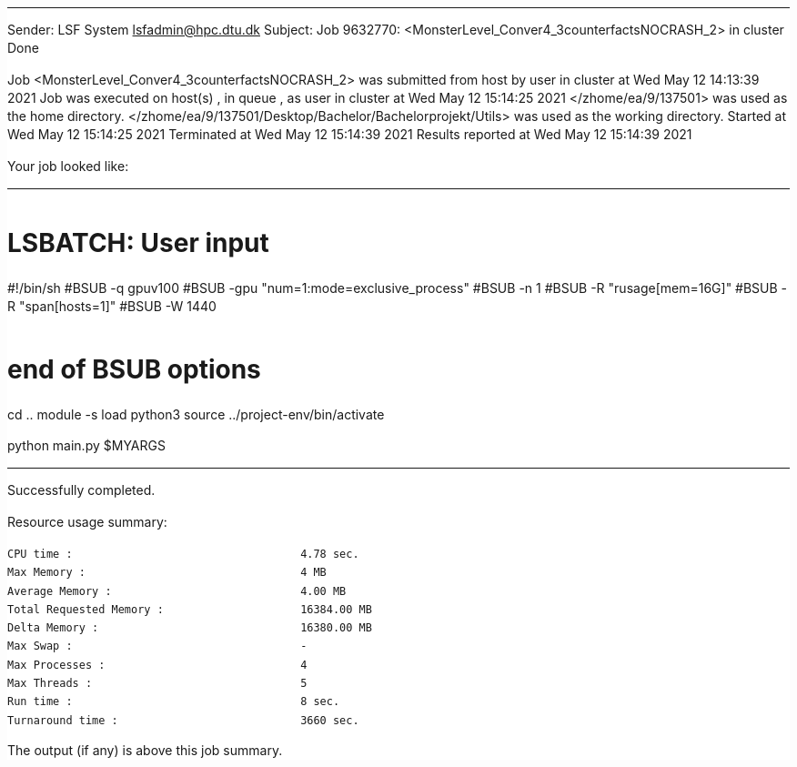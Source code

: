 ------------------------------------------------------------
Sender: LSF System <lsfadmin@hpc.dtu.dk>
Subject: Job 9632770: <MonsterLevel_Conver4_3counterfactsNOCRASH_2> in cluster <dcc> Done

Job <MonsterLevel_Conver4_3counterfactsNOCRASH_2> was submitted from host <gbarlogin1> by user <s183914> in cluster <dcc> at Wed May 12 14:13:39 2021
Job was executed on host(s) <n-62-20-11>, in queue <gpuv100>, as user <s183914> in cluster <dcc> at Wed May 12 15:14:25 2021
</zhome/ea/9/137501> was used as the home directory.
</zhome/ea/9/137501/Desktop/Bachelor/Bachelorprojekt/Utils> was used as the working directory.
Started at Wed May 12 15:14:25 2021
Terminated at Wed May 12 15:14:39 2021
Results reported at Wed May 12 15:14:39 2021

Your job looked like:

------------------------------------------------------------
# LSBATCH: User input
#!/bin/sh
#BSUB -q gpuv100
#BSUB -gpu "num=1:mode=exclusive_process"
#BSUB -n 1
#BSUB -R "rusage[mem=16G]"
#BSUB -R "span[hosts=1]"
#BSUB -W 1440
# end of BSUB options
cd ..
module -s load python3
source ../project-env/bin/activate

python main.py $MYARGS


------------------------------------------------------------

Successfully completed.

Resource usage summary:

    CPU time :                                   4.78 sec.
    Max Memory :                                 4 MB
    Average Memory :                             4.00 MB
    Total Requested Memory :                     16384.00 MB
    Delta Memory :                               16380.00 MB
    Max Swap :                                   -
    Max Processes :                              4
    Max Threads :                                5
    Run time :                                   8 sec.
    Turnaround time :                            3660 sec.

The output (if any) is above this job summary.

